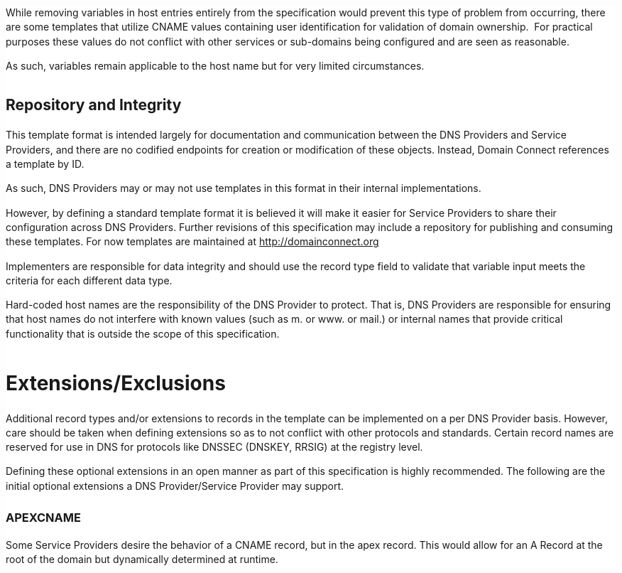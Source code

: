 While removing variables in host entries entirely from the specification
would prevent this type of problem from occurring, there are some
templates that utilize CNAME values containing user identification for
validation of domain ownership.  For practical purposes these values do
not conflict with other services or sub-domains being configured and are
seen as reasonable.

As such, variables remain applicable to the host name but for very
limited circumstances.

## Repository and Integrity

This template format is intended largely for documentation and
communication between the DNS Providers and Service Providers, and there
are no codified endpoints for creation or modification of these objects.
Instead, Domain Connect references a template by ID.

As such, DNS Providers may or may not use templates in this format in
their internal implementations.

However, by defining a standard template format it is believed it will
make it easier for Service Providers to share their configuration across
DNS Providers. Further revisions of this specification may include a
repository for publishing and consuming these templates. For now
templates are maintained at http://domainconnect.org

Implementers are responsible for data integrity and should use the
record type field to validate that variable input meets the criteria for
each different data type.

Hard-coded host names are the responsibility of the DNS Provider to
protect. That is, DNS Providers are responsible for ensuring that host
names do not interfere with known values (such as m. or www. or mail.)
or internal names that provide critical functionality that is outside
the scope of this specification.

# Extensions/Exclusions

Additional record types and/or extensions to records in the template can
be implemented on a per DNS Provider basis. However, care should be
taken when defining extensions so as to not conflict with other
protocols and standards. Certain record names are reserved for use in
DNS for protocols like DNSSEC (DNSKEY, RRSIG) at the registry level.

Defining these optional extensions in an open manner as part of this
specification is highly recommended. The following are the initial
optional extensions a DNS Provider/Service Provider may support.

### APEXCNAME

Some Service Providers desire the behavior of a CNAME record, but in the
apex record. This would allow for an A Record at the root of the domain
but dynamically determined at runtime.
